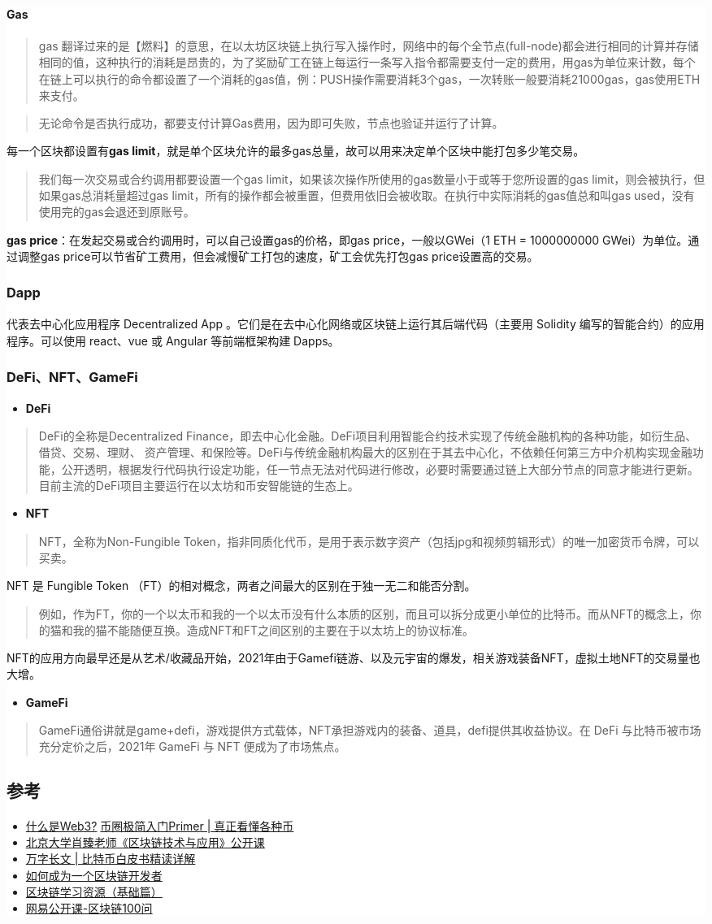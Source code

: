 
#### Gas
> gas 翻译过来的是【燃料】的意思，在以太坊区块链上执行写入操作时，网络中的每个全节点(full-node)都会进行相同的计算并存储相同的值，这种执行的消耗是昂贵的，为了奖励矿工在链上每运行一条写入指令都需要支付一定的费用，用gas为单位来计数，每个在链上可以执行的命令都设置了一个消耗的gas值，例：PUSH操作需要消耗3个gas，一次转账一般要消耗21000gas，gas使用ETH来支付。

> 无论命令是否执行成功，都要支付计算Gas费用，因为即可失败，节点也验证并运行了计算。

每一个区块都设置有**gas limit**，就是单个区块允许的最多gas总量，故可以用来决定单个区块中能打包多少笔交易。
> 我们每一次交易或合约调用都要设置一个gas limit，如果该次操作所使用的gas数量小于或等于您所设置的gas limit，则会被执行，但如果gas总消耗量超过gas limit，所有的操作都会被重置，但费用依旧会被收取。在执行中实际消耗的gas值总和叫gas used，没有使用完的gas会退还到原账号。

**gas price**：在发起交易或合约调用时，可以自己设置gas的价格，即gas price，一般以GWei（1 ETH = 1000000000 GWei）为单位。通过调整gas price可以节省矿工费用，但会减慢矿工打包的速度，矿工会优先打包gas price设置高的交易。




### Dapp
代表去中心化应用程序 Decentralized App 。它们是在去中心化网络或区块链上运行其后端代码（主要用 Solidity 编写的智能合约）的应用程序。可以使用 react、vue 或 Angular 等前端框架构建 Dapps。



### DeFi、NFT、GameFi


- **DeFi**
> DeFi的全称是Decentralized Finance，即去中心化金融。DeFi项目利用智能合约技术实现了传统金融机构的各种功能，如衍生品、借贷、交易、理财、 资产管理、和保险等。DeFi与传统金融机构最大的区别在于其去中心化，不依赖任何第三方中介机构实现金融功能，公开透明，根据发行代码执行设定功能，任一节点无法对代码进行修改，必要时需要通过链上大部分节点的同意才能进行更新。目前主流的DeFi项目主要运行在以太坊和币安智能链的生态上。



- **NFT**
> NFT，全称为Non-Fungible Token，指非同质化代币，是用于表示数字资产（包括jpg和视频剪辑形式）的唯一加密货币令牌，可以买卖。

NFT 是 Fungible Token （FT）的相对概念，两者之间最大的区别在于独一无二和能否分割。
> 例如，作为FT，你的一个以太币和我的一个以太币没有什么本质的区别，而且可以拆分成更小单位的比特币。而从NFT的概念上，你的猫和我的猫不能随便互换。造成NFT和FT之间区别的主要在于以太坊上的协议标准。

NFT的应用方向最早还是从艺术/收藏品开始，2021年由于Gamefi链游、以及元宇宙的爆发，相关游戏装备NFT，虚拟土地NFT的交易量也大增。



- **GameFi**
> GameFi通俗讲就是game+defi，游戏提供方式载体，NFT承担游戏内的装备、道具，defi提供其收益协议。在 DeFi 与比特币被市场充分定价之后，2021年 GameFi 与 NFT 便成为了市场焦点。







## 参考

- [什么是Web3?](https://www.zhihu.com/question/499696887)
[币圈极简入门Primer | 真正看懂各种币](https://mp.weixin.qq.com/s?__biz=MzIwMzYyNzUxMQ==&mid=2247484306&idx=1&sn=5343ac2358fb12f08e725bf4200c9e05)
- [北京大学肖臻老师《区块链技术与应用》公开课](https://www.bilibili.com/video/BV1Vt411X7JF)
- [万字长文 | 比特币白皮书精读详解](https://mp.weixin.qq.com/s/eYCbAD_tPG9PmuFE1LvCWA)
- [如何成为一个区块链开发者](https://juejin.cn/post/7066301298630459429)
- [区块链学习资源（基础篇）](https://zhuanlan.zhihu.com/p/454948628)
- [网易公开课-区块链100问](https://open.163.com/newview/movie/courseintro?newurl=MD806VN3U)




<fix-link label="Back" href="/more/web3/"></fix-link>


